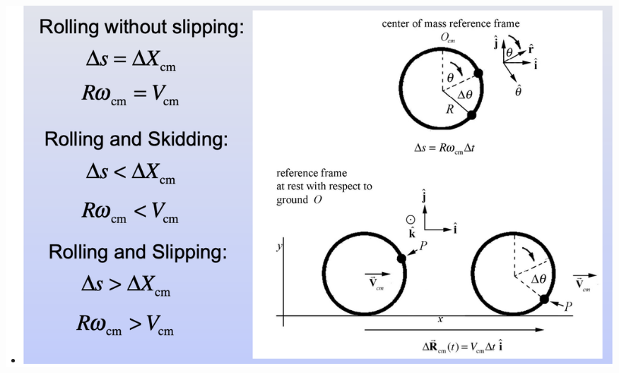 *  ![image-20181205105003967](Dynamics_img/image-20181205105003967.png)

<div style="page-break-after: always;"></div>   

 <div style="page-break-after: always;"></div>   

